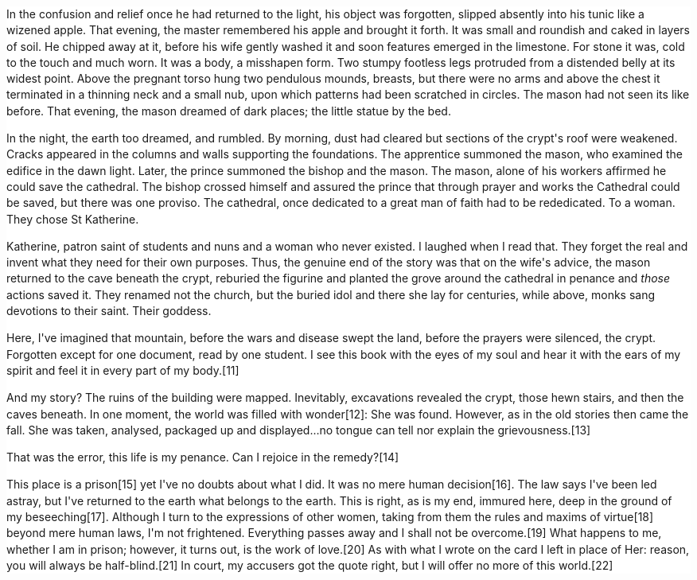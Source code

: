 In the confusion and relief once he had returned to the light, his
object was forgotten, slipped absently into his tunic like a wizened
apple. That evening, the master remembered his apple and brought it
forth. It was small and roundish and caked in layers of soil. He chipped
away at it, before his wife gently washed it and soon features emerged
in the limestone. For stone it was, cold to the touch and much worn. It
was a body, a misshapen form. Two stumpy footless legs protruded from a
distended belly at its widest point. Above the pregnant torso hung two
pendulous mounds, breasts, but there were no arms and above the chest it
terminated in a thinning neck and a small nub, upon which patterns had
been scratched in circles. The mason had not seen its like before. That
evening, the mason dreamed of dark places; the little statue by the bed.

In the night, the earth too dreamed, and rumbled. By morning, dust had
cleared but sections of the crypt's roof were weakened. Cracks appeared
in the columns and walls supporting the foundations. The apprentice
summoned the mason, who examined the edifice in the dawn light. Later,
the prince summoned the bishop and the mason. The mason, alone of his
workers affirmed he could save the cathedral. The bishop crossed himself
and assured the prince that through prayer and works the Cathedral could
be saved, but there was one proviso. The cathedral, once dedicated to a
great man of faith had to be rededicated. To a woman. They chose St
Katherine.

Katherine, patron saint of students and nuns and a woman who never
existed. I laughed when I read that. They forget the real and invent
what they need for their own purposes. Thus, the genuine end of the
story was that on the wife's advice, the mason returned to the cave
beneath the crypt, reburied the figurine and planted the grove around
the cathedral in penance and *those* actions saved it. They renamed not
the church, but the buried idol and there she lay for centuries, while
above, monks sang devotions to their saint. Their goddess.

Here, I've imagined that mountain, before the wars and disease swept the
land, before the prayers were silenced, the crypt. Forgotten except for
one document, read by one student. I see this book with the eyes of my
soul and hear it with the ears of my spirit and feel it in every part of
my body.\[11]

And my story? The ruins of the building were mapped. Inevitably,
excavations revealed the crypt, those hewn stairs, and then the caves
beneath. In one moment, the world was filled with wonder\[12]: She was
found. However, as in the old stories then came the fall. She was taken,
analysed, packaged up and displayed...no tongue can tell nor explain the
grievousness.\[13]

That was the error, this life is my penance. Can I rejoice in the
remedy?\[14]

This place is a prison\[15] yet I've no doubts about what I did. It was
no mere human decision\[16]. The law says I've been led astray, but I've
returned to the earth what belongs to the earth. This is right, as is my
end, immured here, deep in the ground of my beseeching\[17]. Although I
turn to the expressions of other women, taking from them the rules and
maxims of virtue\[18] beyond mere human laws, I'm not frightened.
Everything passes away and I shall not be overcome.\[19] What happens to
me, whether I am in prison; however, it turns out, is the work of
love.\[20] As with what I wrote on the card I left in place of Her:
reason, you will always be half-blind.\[21] In court, my accusers got
the quote right, but I will offer no more of this world.\[22]
